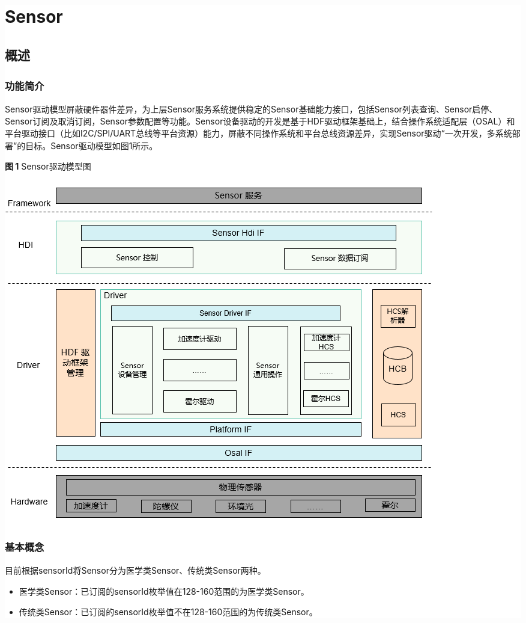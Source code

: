# Sensor


## 概述

### 功能简介

Sensor驱动模型屏蔽硬件器件差异，为上层Sensor服务系统提供稳定的Sensor基础能力接口，包括Sensor列表查询、Sensor启停、Sensor订阅及取消订阅，Sensor参数配置等功能。Sensor设备驱动的开发是基于HDF驱动框架基础上，结合操作系统适配层（OSAL）和平台驱动接口（比如I2C/SPI/UART总线等平台资源）能力，屏蔽不同操作系统和平台总线资源差异，实现Sensor驱动“一次开发，多系统部署”的目标。Sensor驱动模型如图1所示。

**图 1**  Sensor驱动模型图

![Sensor驱动模型图](figures/Sensor驱动模型图.png)

### 基本概念

目前根据sensorId将Sensor分为医学类Sensor、传统类Sensor两种。

- 医学类Sensor：已订阅的sensorId枚举值在128-160范围的为医学类Sensor。

- 传统类Sensor：已订阅的sensorId枚举值不在128-160范围的为传统类Sensor。
